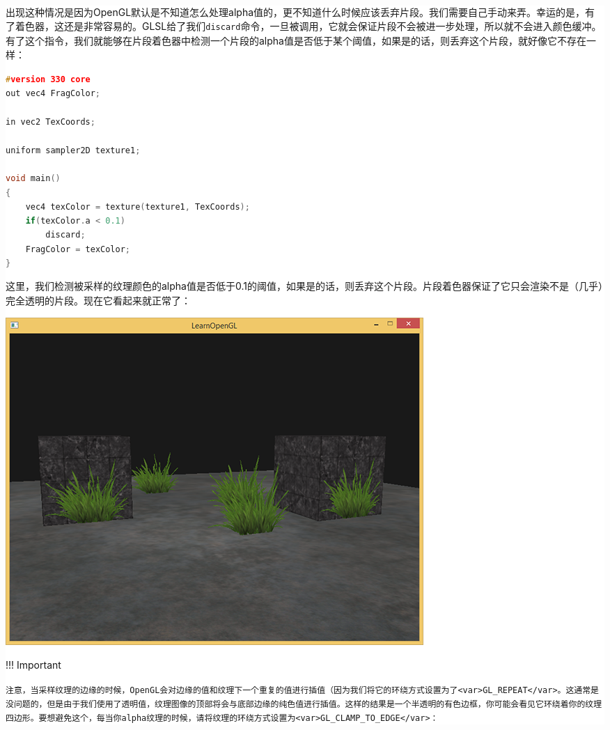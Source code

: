 出现这种情况是因为OpenGL默认是不知道怎么处理alpha值的，更不知道什么时候应该丢弃片段。我们需要自己手动来弄。幸运的是，有了着色器，这还是非常容易的。GLSL给了我们`discard`命令，一旦被调用，它就会保证片段不会被进一步处理，所以就不会进入颜色缓冲。有了这个指令，我们就能够在片段着色器中检测一个片段的alpha值是否低于某个阈值，如果是的话，则丢弃这个片段，就好像它不存在一样：

```c++
#version 330 core
out vec4 FragColor;

in vec2 TexCoords;

uniform sampler2D texture1;

void main()
{             
    vec4 texColor = texture(texture1, TexCoords);
    if(texColor.a < 0.1)
        discard;
    FragColor = texColor;
}
```

这里，我们检测被采样的纹理颜色的alpha值是否低于0.1的阈值，如果是的话，则丢弃这个片段。片段着色器保证了它只会渲染不是（几乎）完全透明的片段。现在它看起来就正常了：

![](../img/04/03/blending_discard.png)

!!! Important

	注意，当采样纹理的边缘的时候，OpenGL会对边缘的值和纹理下一个重复的值进行插值（因为我们将它的环绕方式设置为了<var>GL_REPEAT</var>。这通常是没问题的，但是由于我们使用了透明值，纹理图像的顶部将会与底部边缘的纯色值进行插值。这样的结果是一个半透明的有色边框，你可能会看见它环绕着你的纹理四边形。要想避免这个，每当你alpha纹理的时候，请将纹理的环绕方式设置为<var>GL_CLAMP_TO_EDGE</var>：
